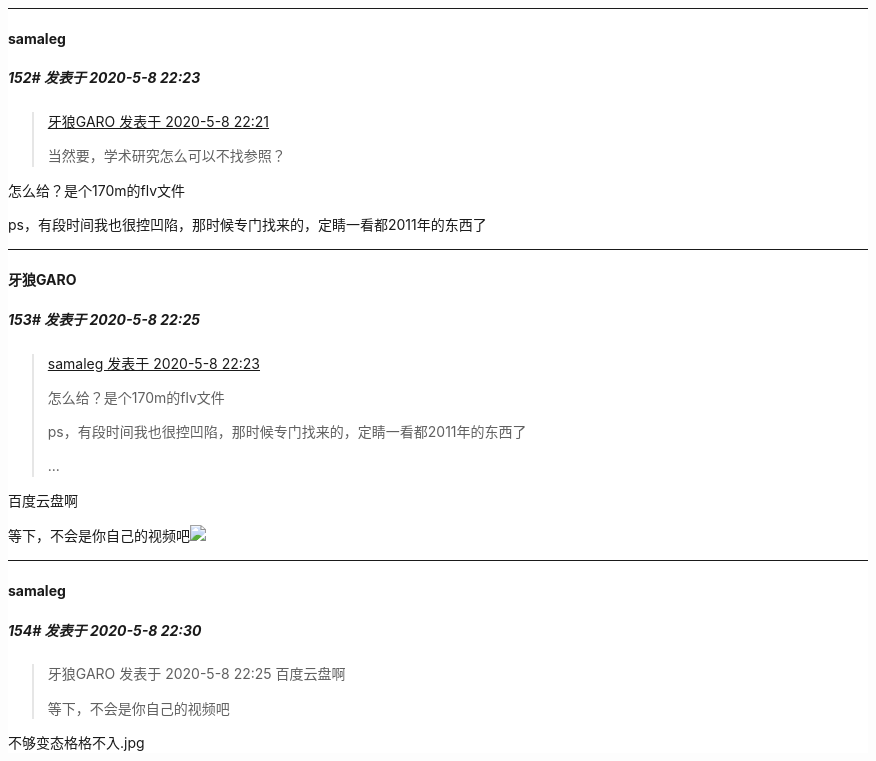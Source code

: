 





*****

####  samaleg  
##### 152#       发表于 2020-5-8 22:23



<blockquote><a href="httphttps://bbs.saraba1st.com/2b/forum.php?mod=redirect&amp;goto=findpost&amp;pid=47349957&amp;ptid=1933419" target="_blank">牙狼GARO 发表于 2020-5-8 22:21</a>

当然要，学术研究怎么可以不找参照？</blockquote>
怎么给？是个170m的flv文件

ps，有段时间我也很控凹陷，那时候专门找来的，定睛一看都2011年的东西了







*****

####  牙狼GARO  
##### 153#       发表于 2020-5-8 22:25



<blockquote><a href="httphttps://bbs.saraba1st.com/2b/forum.php?mod=redirect&amp;goto=findpost&amp;pid=47349972&amp;ptid=1933419" target="_blank">samaleg 发表于 2020-5-8 22:23</a>

怎么给？是个170m的flv文件

ps，有段时间我也很控凹陷，那时候专门找来的，定睛一看都2011年的东西了

 ...</blockquote>
百度云盘啊


等下，不会是你自己的视频吧<img src="https://static.saraba1st.com/image/smiley/face2017/102.png" referrerpolicy="no-referrer">







*****

####  samaleg  
##### 154#       发表于 2020-5-8 22:30



<blockquote>牙狼GARO 发表于 2020-5-8 22:25
百度云盘啊


等下，不会是你自己的视频吧</blockquote>
不够变态格格不入.jpg

